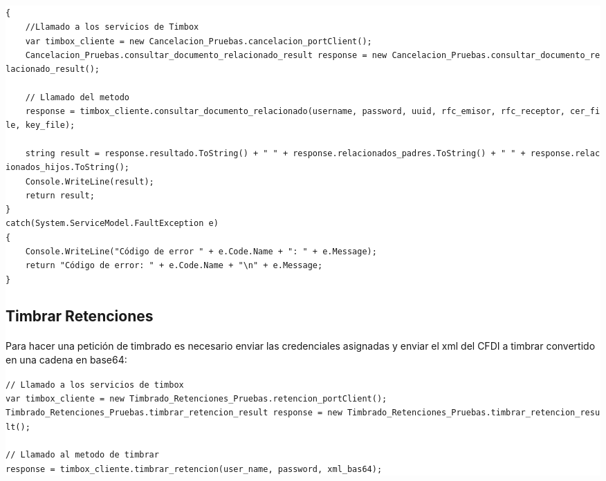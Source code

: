 ```
{
    //Llamado a los servicios de Timbox
    var timbox_cliente = new Cancelacion_Pruebas.cancelacion_portClient();
    Cancelacion_Pruebas.consultar_documento_relacionado_result response = new Cancelacion_Pruebas.consultar_documento_relacionado_result();

    // Llamado del metodo
    response = timbox_cliente.consultar_documento_relacionado(username, password, uuid, rfc_emisor, rfc_receptor, cer_file, key_file);

    string result = response.resultado.ToString() + " " + response.relacionados_padres.ToString() + " " + response.relacionados_hijos.ToString();
    Console.WriteLine(result);
    return result;
}
catch(System.ServiceModel.FaultException e)
{
    Console.WriteLine("Código de error " + e.Code.Name + ": " + e.Message);
    return "Código de error: " + e.Code.Name + "\n" + e.Message;
}
```

## Timbrar Retenciones
Para hacer una petición de timbrado es necesario enviar las credenciales asignadas y enviar el xml del CFDI a timbrar convertido en una cadena en base64:
```
// Llamado a los servicios de timbox
var timbox_cliente = new Timbrado_Retenciones_Pruebas.retencion_portClient();
Timbrado_Retenciones_Pruebas.timbrar_retencion_result response = new Timbrado_Retenciones_Pruebas.timbrar_retencion_result();

// Llamado al metodo de timbrar
response = timbox_cliente.timbrar_retencion(user_name, password, xml_bas64);
```